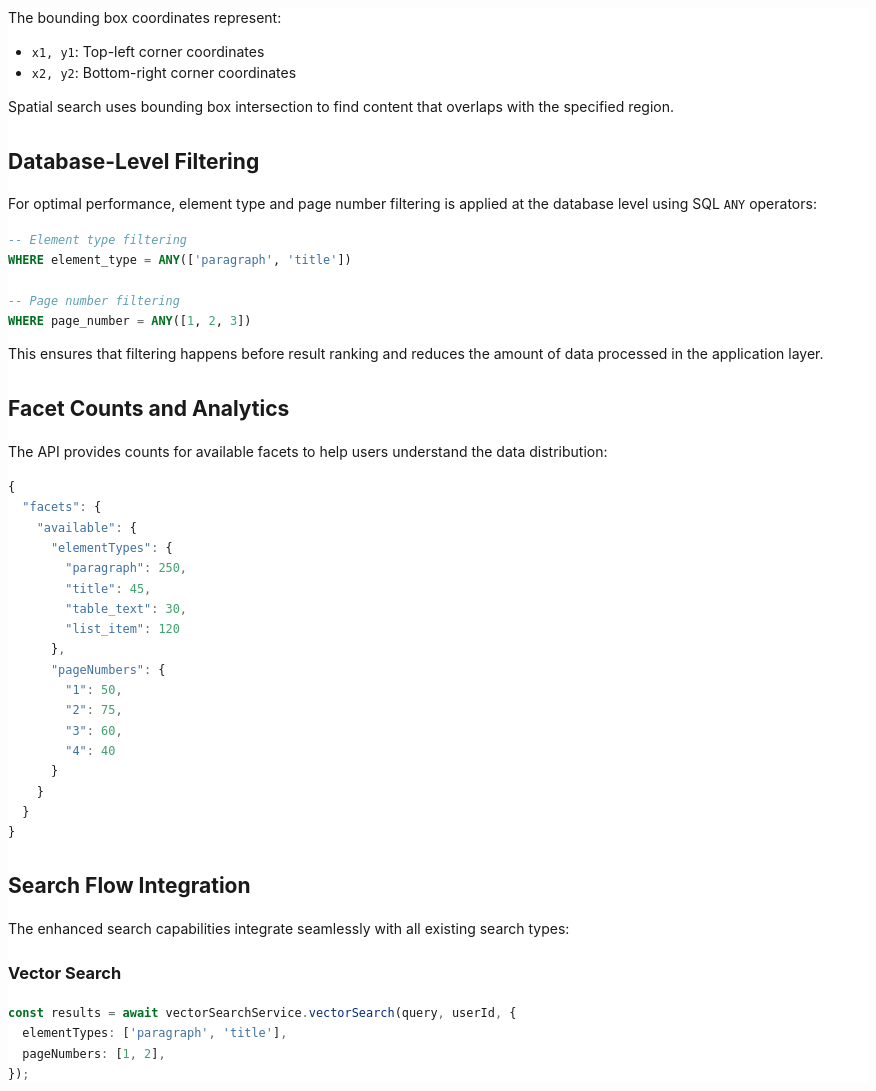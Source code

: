 The bounding box coordinates represent:
- `x1, y1`: Top-left corner coordinates
- `x2, y2`: Bottom-right corner coordinates

Spatial search uses bounding box intersection to find content that overlaps with the specified region.

## Database-Level Filtering

For optimal performance, element type and page number filtering is applied at the database level using SQL `ANY` operators:

```sql
-- Element type filtering
WHERE element_type = ANY(['paragraph', 'title'])

-- Page number filtering  
WHERE page_number = ANY([1, 2, 3])
```

This ensures that filtering happens before result ranking and reduces the amount of data processed in the application layer.

## Facet Counts and Analytics

The API provides counts for available facets to help users understand the data distribution:

```typescript
{
  "facets": {
    "available": {
      "elementTypes": {
        "paragraph": 250,
        "title": 45,
        "table_text": 30,
        "list_item": 120
      },
      "pageNumbers": {
        "1": 50,
        "2": 75,
        "3": 60,
        "4": 40
      }
    }
  }
}
```

## Search Flow Integration

The enhanced search capabilities integrate seamlessly with all existing search types:

### Vector Search
```typescript
const results = await vectorSearchService.vectorSearch(query, userId, {
  elementTypes: ['paragraph', 'title'],
  pageNumbers: [1, 2],
});
```
